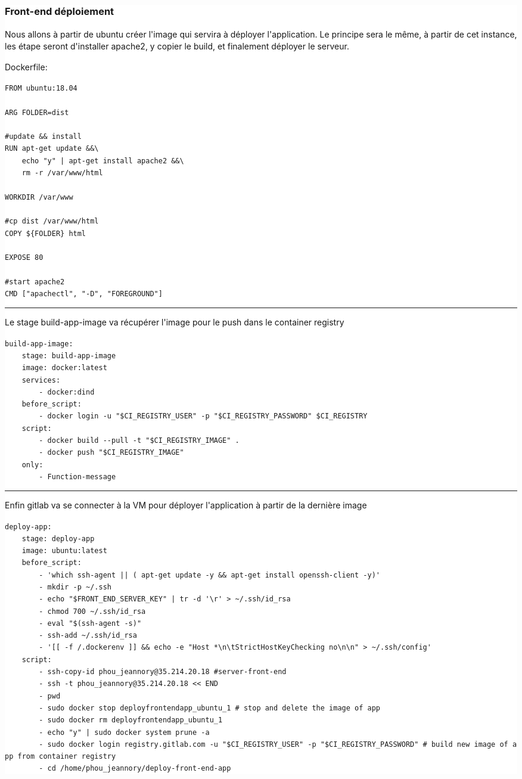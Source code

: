 ### Front-end déploiement ###

Nous allons à partir de ubuntu créer l'image qui servira à déployer l'application.
Le principe sera le même, à partir de cet instance, les étape seront d'installer apache2, y copier le build, et finalement déployer le serveur.

Dockerfile:

    FROM ubuntu:18.04

    ARG FOLDER=dist

    #update && install
    RUN apt-get update &&\
        echo "y" | apt-get install apache2 &&\
        rm -r /var/www/html

    WORKDIR /var/www

    #cp dist /var/www/html
    COPY ${FOLDER} html

    EXPOSE 80

    #start apache2
    CMD ["apachectl", "-D", "FOREGROUND"]

---

Le stage build-app-image va récupérer l'image pour le push dans le container registry

    build-app-image:
        stage: build-app-image
        image: docker:latest
        services:
            - docker:dind
        before_script:
            - docker login -u "$CI_REGISTRY_USER" -p "$CI_REGISTRY_PASSWORD" $CI_REGISTRY
        script:
            - docker build --pull -t "$CI_REGISTRY_IMAGE" .
            - docker push "$CI_REGISTRY_IMAGE"
        only:
            - Function-message

---

Enfin gitlab va se connecter à la VM pour déployer l'application à partir de la dernière image

    deploy-app:
        stage: deploy-app
        image: ubuntu:latest
        before_script:
            - 'which ssh-agent || ( apt-get update -y && apt-get install openssh-client -y)'
            - mkdir -p ~/.ssh
            - echo "$FRONT_END_SERVER_KEY" | tr -d '\r' > ~/.ssh/id_rsa
            - chmod 700 ~/.ssh/id_rsa
            - eval "$(ssh-agent -s)"
            - ssh-add ~/.ssh/id_rsa
            - '[[ -f /.dockerenv ]] && echo -e "Host *\n\tStrictHostKeyChecking no\n\n" > ~/.ssh/config'
        script:
            - ssh-copy-id phou_jeannory@35.214.20.18 #server-front-end
            - ssh -t phou_jeannory@35.214.20.18 << END
            - pwd
            - sudo docker stop deployfrontendapp_ubuntu_1 # stop and delete the image of app
            - sudo docker rm deployfrontendapp_ubuntu_1
            - echo "y" | sudo docker system prune -a
            - sudo docker login registry.gitlab.com -u "$CI_REGISTRY_USER" -p "$CI_REGISTRY_PASSWORD" # build new image of app from container registry
            - cd /home/phou_jeannory/deploy-front-end-app